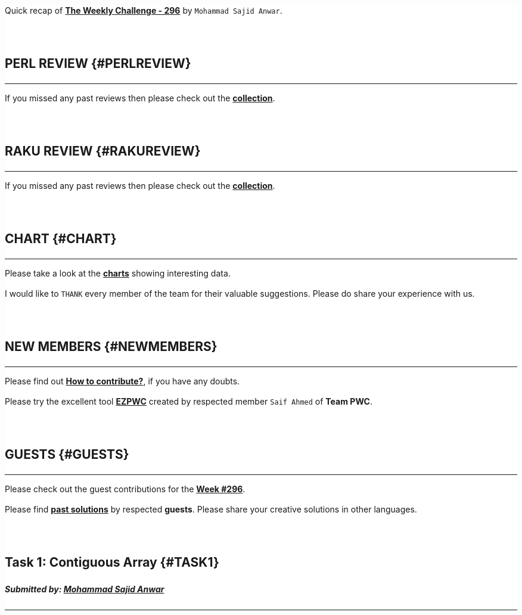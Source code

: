 Quick recap of **[The Weekly Challenge - 296](/blog/recap-challenge-296)** by `Mohammad Sajid Anwar`.

<br>

## PERL REVIEW {#PERLREVIEW}
***

If you missed any past reviews then please check out the [**collection**](/p5-reviews).

<br>

## RAKU REVIEW {#RAKUREVIEW}
***

If you missed any past reviews then please check out the [**collection**](/p6-reviews).

<br>

## CHART {#CHART}
***

Please take a look at the [**charts**](/chart) showing interesting data.

I would like to `THANK` every member of the team for their valuable suggestions. Please do share your experience with us.

<br>

## NEW MEMBERS {#NEWMEMBERS}
***

Please find out [**How to contribute?**](/blog/how-to-contribute), if you have any doubts.

Please try the excellent tool [**EZPWC**](https://github.com/saiftynet/EZPWC) created by respected member `Saif Ahmed` of **Team PWC**.

<br>

## GUESTS {#GUESTS}
***

Please check out the guest contributions for the [**Week #296**](/blog/guest-contribution/#296).

Please find [**past solutions**](/blog/guest-contribution) by respected **guests**. Please share your creative solutions in other languages.

<br>

## Task 1: Contiguous Array {#TASK1}
##### **Submitted by:** [Mohammad Sajid Anwar](https://manwar.org)
***
